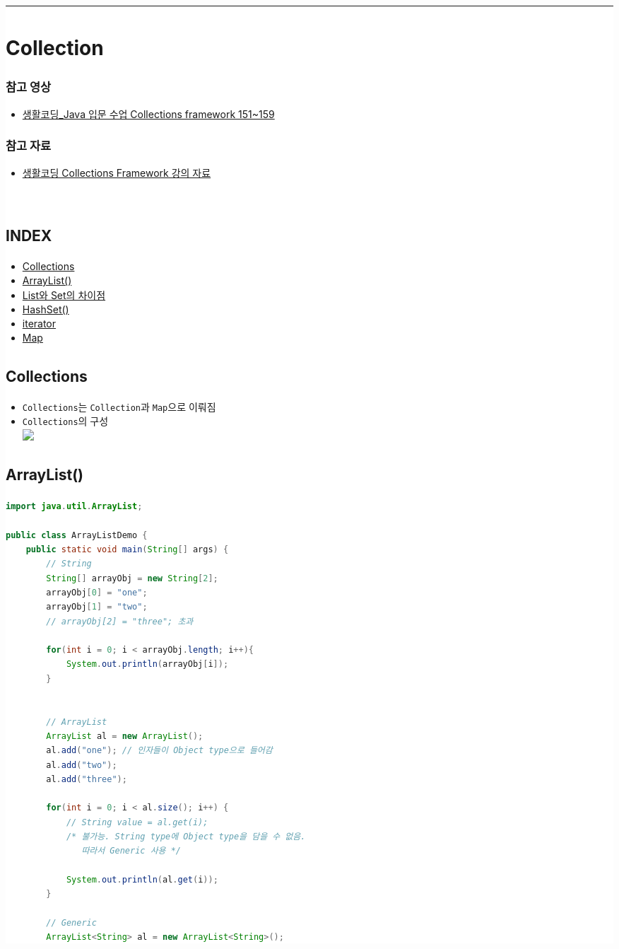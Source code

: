 ___
# Collection

### 참고 영상
- [생활코딩_Java 입문 수업 Collections framework 151~159](https://www.youtube.com/playlist?list=PLuHgQVnccGMCeAy-2-llhw3nWoQKUvQck)
### 참고 자료
- [생활코딩 Collections Framework 강의 자료](https://opentutorials.org/module/516/6446)

<br/>

## INDEX
  - [Collections](#collections)
  - [ArrayList()](#arraylist)
  - [List와 Set의 차이점](#list와-set의-차이점)
  - [HashSet()](#hashset)
  - [iterator](#iterator)
  - [Map](#map)
##

## Collections
- `Collections`는 `Collection`과 `Map`으로 이뤄짐
- `Collections`의 구성  
  <img width="500px" src="https://s3.ap-northeast-2.amazonaws.com/opentutorials-user-file/module/516/2160.png">
##

## ArrayList()
```java
import java.util.ArrayList;
 
public class ArrayListDemo {
    public static void main(String[] args) {
        // String
        String[] arrayObj = new String[2];
        arrayObj[0] = "one";
        arrayObj[1] = "two";
        // arrayObj[2] = "three"; 초과

        for(int i = 0; i < arrayObj.length; i++){
            System.out.println(arrayObj[i]);
        }
        

        // ArrayList
        ArrayList al = new ArrayList();
        al.add("one"); // 인자들이 Object type으로 들어감
        al.add("two");
        al.add("three");

        for(int i = 0; i < al.size(); i++) {
            // String value = al.get(i);
            /* 불가능. String type에 Object type을 담을 수 없음.
               따라서 Generic 사용 */

            System.out.println(al.get(i));
        }

        // Generic
        ArrayList<String> al = new ArrayList<String>();
```
